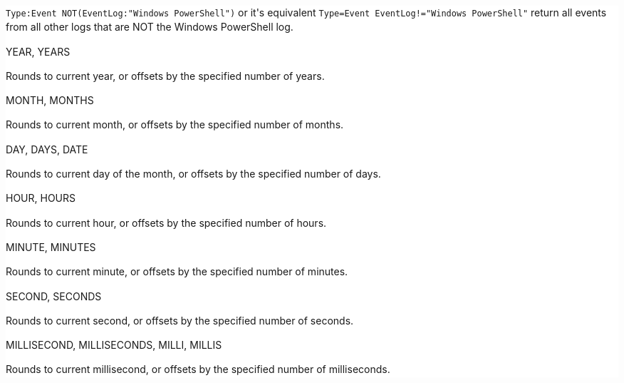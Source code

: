 ```Type:Event NOT(EventLog:"Windows PowerShell")``` or it's equivalent ```Type=Event EventLog!="Windows PowerShell"``` return all events from all other logs that are NOT the Windows PowerShell log.
		<td>
		<p>YEAR, YEARS</p>
		</td>
		<td>
		<p>Rounds to current year, or offsets by the specified number of years.</p>
		</td>
	</tr>
	<tr>
		<td>
		<p>MONTH, MONTHS</p>
		</td>
		<td>
		<p>Rounds to current month, or offsets by the specified number of 
		months.</p>
		</td>
	</tr>
	<tr>
		<td>
		<p>DAY, DAYS, DATE</p>
		</td>
		<td>
		<p>Rounds to current day of the month, or offsets by the specified 
		number of days.</p>
		</td>
	</tr>
	<tr>
		<td>
		<p>HOUR, HOURS</p>
		</td>
		<td>
		<p>Rounds to current hour, or offsets by the specified number of hours.</p>
		</td>
	</tr>
	<tr>
		<td>
		<p>MINUTE, MINUTES</p>
		</td>
		<td>
		<p>Rounds to current minute, or offsets by the specified number of 
		minutes.</p>
		</td>
	</tr>
	<tr>
		<td>
		<p>SECOND, SECONDS</p>
		</td>
		<td>
		<p>Rounds to current second, or offsets by the specified number of 
		seconds.</p>
		</td>
	</tr>
	<tr>
		<td>
		<p>MILLISECOND, MILLISECONDS, MILLI, MILLIS</p>
		</td>
		<td>
		<p>Rounds to current millisecond, or offsets by the specified number of 
		milliseconds.</p>
		</td>
	</tr>
</table>


```